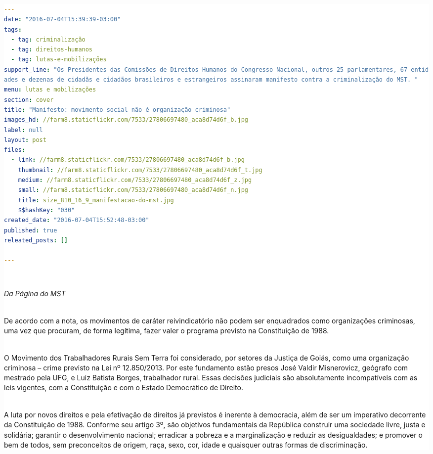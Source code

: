 ```yaml
---
date: "2016-07-04T15:39:39-03:00"
tags:
  - tag: criminalização
  - tag: direitos-humanos
  - tag: lutas-e-mobilizações
support_line: "Os Presidentes das Comissões de Direitos Humanos do Congresso Nacional, outros 25 parlamentares, 67 entidades e dezenas de cidadãs e cidadãos brasileiros e estrangeiros assinaram manifesto contra a criminalização do MST. "
menu: lutas e mobilizações
section: cover
title: "Manifesto: movimento social não é organização criminosa"
images_hd: //farm8.staticflickr.com/7533/27806697480_aca8d74d6f_b.jpg
label: null
layout: post
files:
  - link: //farm8.staticflickr.com/7533/27806697480_aca8d74d6f_b.jpg
    thumbnail: //farm8.staticflickr.com/7533/27806697480_aca8d74d6f_t.jpg
    medium: //farm8.staticflickr.com/7533/27806697480_aca8d74d6f_z.jpg
    small: //farm8.staticflickr.com/7533/27806697480_aca8d74d6f_n.jpg
    title: size_810_16_9_manifestacao-do-mst.jpg
    $$hashKey: "030"
created_date: "2016-07-04T15:52:48-03:00"
published: true
releated_posts: []

---
```

<p>&nbsp;</p>

<p><em>Da P&aacute;gina do MST&nbsp;</em></p>

<p><br />
De acordo com a nota, os movimentos de car&aacute;ter reivindicat&oacute;rio n&atilde;o podem ser enquadrados como organiza&ccedil;&otilde;es criminosas, uma vez que procuram, de forma leg&iacute;tima, fazer valer o programa previsto na Constitui&ccedil;&atilde;o de 1988.&nbsp;</p>

<p><br />
O Movimento dos Trabalhadores Rurais Sem Terra foi considerado, por setores da Justi&ccedil;a de Goi&aacute;s, como uma organiza&ccedil;&atilde;o criminosa &ndash; crime previsto na Lei n&ordm; 12.850/2013. Por este fundamento est&atilde;o presos Jos&eacute; Valdir Misnerovicz, ge&oacute;grafo com mestrado pela UFG, e Luiz Batista Borges, trabalhador rural. Essas decis&otilde;es judiciais s&atilde;o absolutamente incompat&iacute;veis com as leis vigentes, com a Constitui&ccedil;&atilde;o e com o Estado Democr&aacute;tico de Direito.</p>

<p><br />
A luta por novos direitos e pela efetiva&ccedil;&atilde;o de direitos j&aacute; previstos &eacute; inerente &agrave; democracia, al&eacute;m de ser um imperativo decorrente da Constitui&ccedil;&atilde;o de 1988. Conforme seu artigo 3&ordm;, s&atilde;o objetivos fundamentais da Rep&uacute;blica construir uma sociedade livre, justa e solid&aacute;ria; garantir o desenvolvimento nacional; erradicar a pobreza e a marginaliza&ccedil;&atilde;o e reduzir as desigualdades; e promover o bem de todos, sem preconceitos de origem, ra&ccedil;a, sexo, cor, idade e quaisquer outras formas de discrimina&ccedil;&atilde;o.</p>

